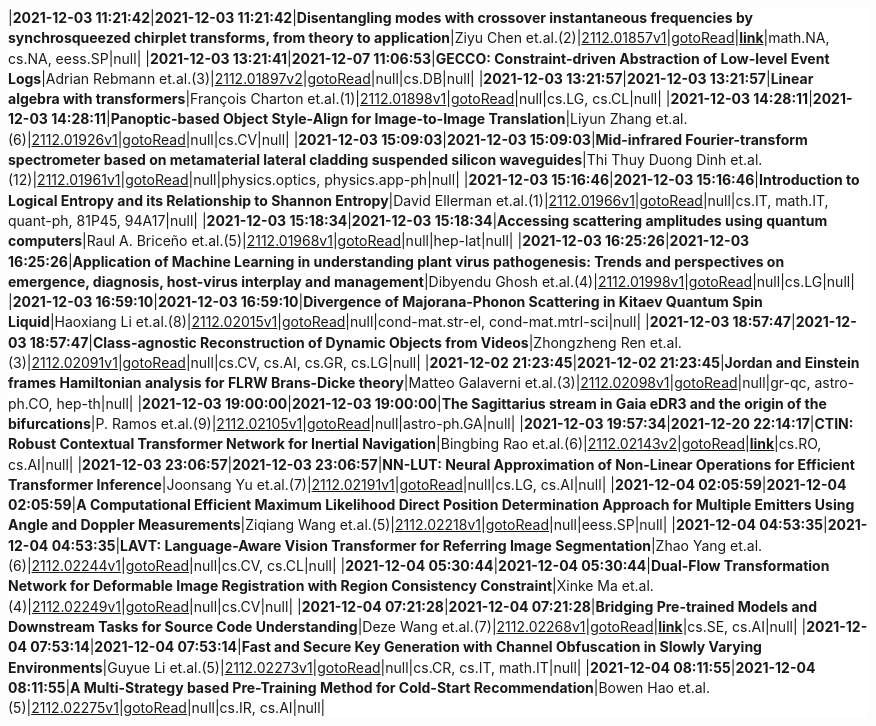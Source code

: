 |**2021-12-03 11:21:42**|**2021-12-03 11:21:42**|**Disentangling modes with crossover instantaneous frequencies by   synchrosqueezed chirplet transforms, from theory to application**|Ziyu Chen et.al.(2)|[2112.01857v1](http://arxiv.org/abs/2112.01857v1)|[gotoRead](http://arxiv.org/pdf/2112.01857v1)|**[link](https://github.com/ziyuchen7/synchrosqueezed-chirplet-transforms)**|math.NA, cs.NA, eess.SP|null|
|**2021-12-03 13:21:41**|**2021-12-07 11:06:53**|**GECCO: Constraint-driven Abstraction of Low-level Event Logs**|Adrian Rebmann et.al.(3)|[2112.01897v2](http://arxiv.org/abs/2112.01897v2)|[gotoRead](http://arxiv.org/pdf/2112.01897v2)|null|cs.DB|null|
|**2021-12-03 13:21:57**|**2021-12-03 13:21:57**|**Linear algebra with transformers**|François Charton et.al.(1)|[2112.01898v1](http://arxiv.org/abs/2112.01898v1)|[gotoRead](http://arxiv.org/pdf/2112.01898v1)|null|cs.LG, cs.CL|null|
|**2021-12-03 14:28:11**|**2021-12-03 14:28:11**|**Panoptic-based Object Style-Align for Image-to-Image Translation**|Liyun Zhang et.al.(6)|[2112.01926v1](http://arxiv.org/abs/2112.01926v1)|[gotoRead](http://arxiv.org/pdf/2112.01926v1)|null|cs.CV|null|
|**2021-12-03 15:09:03**|**2021-12-03 15:09:03**|**Mid-infrared Fourier-transform spectrometer based on metamaterial   lateral cladding suspended silicon waveguides**|Thi Thuy Duong Dinh et.al.(12)|[2112.01961v1](http://arxiv.org/abs/2112.01961v1)|[gotoRead](http://arxiv.org/pdf/2112.01961v1)|null|physics.optics, physics.app-ph|null|
|**2021-12-03 15:16:46**|**2021-12-03 15:16:46**|**Introduction to Logical Entropy and its Relationship to Shannon Entropy**|David Ellerman et.al.(1)|[2112.01966v1](http://arxiv.org/abs/2112.01966v1)|[gotoRead](http://arxiv.org/pdf/2112.01966v1)|null|cs.IT, math.IT, quant-ph, 81P45, 94A17|null|
|**2021-12-03 15:18:34**|**2021-12-03 15:18:34**|**Accessing scattering amplitudes using quantum computers**|Raul A. Briceño et.al.(5)|[2112.01968v1](http://arxiv.org/abs/2112.01968v1)|[gotoRead](http://arxiv.org/pdf/2112.01968v1)|null|hep-lat|null|
|**2021-12-03 16:25:26**|**2021-12-03 16:25:26**|**Application of Machine Learning in understanding plant virus   pathogenesis: Trends and perspectives on emergence, diagnosis, host-virus   interplay and management**|Dibyendu Ghosh et.al.(4)|[2112.01998v1](http://arxiv.org/abs/2112.01998v1)|[gotoRead](http://arxiv.org/pdf/2112.01998v1)|null|cs.LG|null|
|**2021-12-03 16:59:10**|**2021-12-03 16:59:10**|**Divergence of Majorana-Phonon Scattering in Kitaev Quantum Spin Liquid**|Haoxiang Li et.al.(8)|[2112.02015v1](http://arxiv.org/abs/2112.02015v1)|[gotoRead](http://arxiv.org/pdf/2112.02015v1)|null|cond-mat.str-el, cond-mat.mtrl-sci|null|
|**2021-12-03 18:57:47**|**2021-12-03 18:57:47**|**Class-agnostic Reconstruction of Dynamic Objects from Videos**|Zhongzheng Ren et.al.(3)|[2112.02091v1](http://arxiv.org/abs/2112.02091v1)|[gotoRead](http://arxiv.org/pdf/2112.02091v1)|null|cs.CV, cs.AI, cs.GR, cs.LG|null|
|**2021-12-02 21:23:45**|**2021-12-02 21:23:45**|**Jordan and Einstein frames Hamiltonian analysis for FLRW Brans-Dicke   theory**|Matteo Galaverni et.al.(3)|[2112.02098v1](http://arxiv.org/abs/2112.02098v1)|[gotoRead](http://arxiv.org/pdf/2112.02098v1)|null|gr-qc, astro-ph.CO, hep-th|null|
|**2021-12-03 19:00:00**|**2021-12-03 19:00:00**|**The Sagittarius stream in Gaia eDR3 and the origin of the bifurcations**|P. Ramos et.al.(9)|[2112.02105v1](http://arxiv.org/abs/2112.02105v1)|[gotoRead](http://arxiv.org/pdf/2112.02105v1)|null|astro-ph.GA|null|
|**2021-12-03 19:57:34**|**2021-12-20 22:14:17**|**CTIN: Robust Contextual Transformer Network for Inertial Navigation**|Bingbing Rao et.al.(6)|[2112.02143v2](http://arxiv.org/abs/2112.02143v2)|[gotoRead](http://arxiv.org/pdf/2112.02143v2)|**[link](https://github.com/bingrao/ctin)**|cs.RO, cs.AI|null|
|**2021-12-03 23:06:57**|**2021-12-03 23:06:57**|**NN-LUT: Neural Approximation of Non-Linear Operations for Efficient   Transformer Inference**|Joonsang Yu et.al.(7)|[2112.02191v1](http://arxiv.org/abs/2112.02191v1)|[gotoRead](http://arxiv.org/pdf/2112.02191v1)|null|cs.LG, cs.AI|null|
|**2021-12-04 02:05:59**|**2021-12-04 02:05:59**|**A Computational Efficient Maximum Likelihood Direct Position   Determination Approach for Multiple Emitters Using Angle and Doppler   Measurements**|Ziqiang Wang et.al.(5)|[2112.02218v1](http://arxiv.org/abs/2112.02218v1)|[gotoRead](http://arxiv.org/pdf/2112.02218v1)|null|eess.SP|null|
|**2021-12-04 04:53:35**|**2021-12-04 04:53:35**|**LAVT: Language-Aware Vision Transformer for Referring Image Segmentation**|Zhao Yang et.al.(6)|[2112.02244v1](http://arxiv.org/abs/2112.02244v1)|[gotoRead](http://arxiv.org/pdf/2112.02244v1)|null|cs.CV, cs.CL|null|
|**2021-12-04 05:30:44**|**2021-12-04 05:30:44**|**Dual-Flow Transformation Network for Deformable Image Registration with   Region Consistency Constraint**|Xinke Ma et.al.(4)|[2112.02249v1](http://arxiv.org/abs/2112.02249v1)|[gotoRead](http://arxiv.org/pdf/2112.02249v1)|null|cs.CV|null|
|**2021-12-04 07:21:28**|**2021-12-04 07:21:28**|**Bridging Pre-trained Models and Downstream Tasks for Source Code   Understanding**|Deze Wang et.al.(7)|[2112.02268v1](http://arxiv.org/abs/2112.02268v1)|[gotoRead](http://arxiv.org/pdf/2112.02268v1)|**[link](https://github.com/wangdeze18/DACL)**|cs.SE, cs.AI|null|
|**2021-12-04 07:53:14**|**2021-12-04 07:53:14**|**Fast and Secure Key Generation with Channel Obfuscation in Slowly   Varying Environments**|Guyue Li et.al.(5)|[2112.02273v1](http://arxiv.org/abs/2112.02273v1)|[gotoRead](http://arxiv.org/pdf/2112.02273v1)|null|cs.CR, cs.IT, math.IT|null|
|**2021-12-04 08:11:55**|**2021-12-04 08:11:55**|**A Multi-Strategy based Pre-Training Method for Cold-Start Recommendation**|Bowen Hao et.al.(5)|[2112.02275v1](http://arxiv.org/abs/2112.02275v1)|[gotoRead](http://arxiv.org/pdf/2112.02275v1)|null|cs.IR, cs.AI|null|